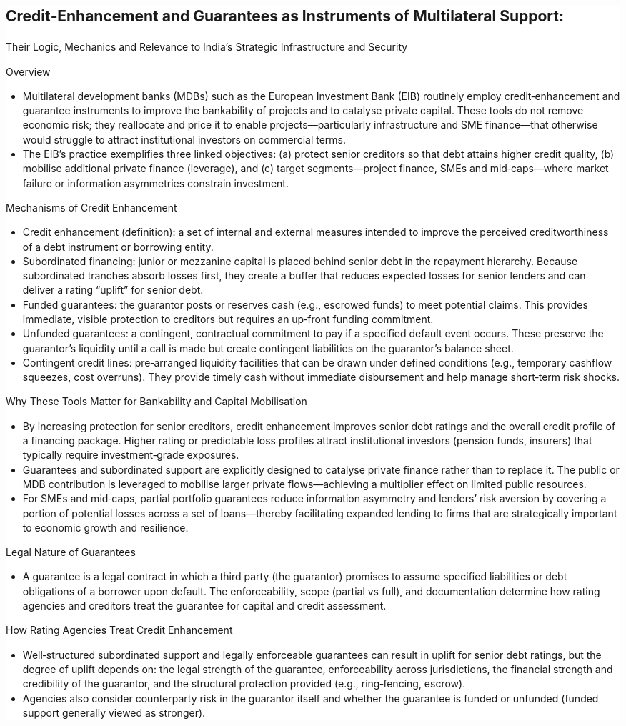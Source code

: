 
## Credit‑Enhancement and Guarantees as Instruments of Multilateral Support:
Their Logic, Mechanics and Relevance to India’s Strategic Infrastructure and Security

Overview
- Multilateral development banks (MDBs) such as the European Investment Bank (EIB) routinely employ credit‑enhancement and guarantee instruments to improve the bankability of projects and to catalyse private capital. These tools do not remove economic risk; they reallocate and price it to enable projects—particularly infrastructure and SME finance—that otherwise would struggle to attract institutional investors on commercial terms.
- The EIB’s practice exemplifies three linked objectives: (a) protect senior creditors so that debt attains higher credit quality, (b) mobilise additional private finance (leverage), and (c) target segments—project finance, SMEs and mid‑caps—where market failure or information asymmetries constrain investment.

Mechanisms of Credit Enhancement
- Credit enhancement (definition): a set of internal and external measures intended to improve the perceived creditworthiness of a debt instrument or borrowing entity.
- Subordinated financing: junior or mezzanine capital is placed behind senior debt in the repayment hierarchy. Because subordinated tranches absorb losses first, they create a buffer that reduces expected losses for senior lenders and can deliver a rating “uplift” for senior debt.
- Funded guarantees: the guarantor posts or reserves cash (e.g., escrowed funds) to meet potential claims. This provides immediate, visible protection to creditors but requires an up‑front funding commitment.
- Unfunded guarantees: a contingent, contractual commitment to pay if a specified default event occurs. These preserve the guarantor’s liquidity until a call is made but create contingent liabilities on the guarantor’s balance sheet.
- Contingent credit lines: pre‑arranged liquidity facilities that can be drawn under defined conditions (e.g., temporary cashflow squeezes, cost overruns). They provide timely cash without immediate disbursement and help manage short‑term risk shocks.

Why These Tools Matter for Bankability and Capital Mobilisation
- By increasing protection for senior creditors, credit enhancement improves senior debt ratings and the overall credit profile of a financing package. Higher rating or predictable loss profiles attract institutional investors (pension funds, insurers) that typically require investment‑grade exposures.
- Guarantees and subordinated support are explicitly designed to catalyse private finance rather than to replace it. The public or MDB contribution is leveraged to mobilise larger private flows—achieving a multiplier effect on limited public resources.
- For SMEs and mid‑caps, partial portfolio guarantees reduce information asymmetry and lenders’ risk aversion by covering a portion of potential losses across a set of loans—thereby facilitating expanded lending to firms that are strategically important to economic growth and resilience.

Legal Nature of Guarantees
- A guarantee is a legal contract in which a third party (the guarantor) promises to assume specified liabilities or debt obligations of a borrower upon default. The enforceability, scope (partial vs full), and documentation determine how rating agencies and creditors treat the guarantee for capital and credit assessment.

How Rating Agencies Treat Credit Enhancement
- Well‑structured subordinated support and legally enforceable guarantees can result in uplift for senior debt ratings, but the degree of uplift depends on: the legal strength of the guarantee, enforceability across jurisdictions, the financial strength and credibility of the guarantor, and the structural protection provided (e.g., ring‑fencing, escrow).
- Agencies also consider counterparty risk in the guarantor itself and whether the guarantee is funded or unfunded (funded support generally viewed as stronger).
